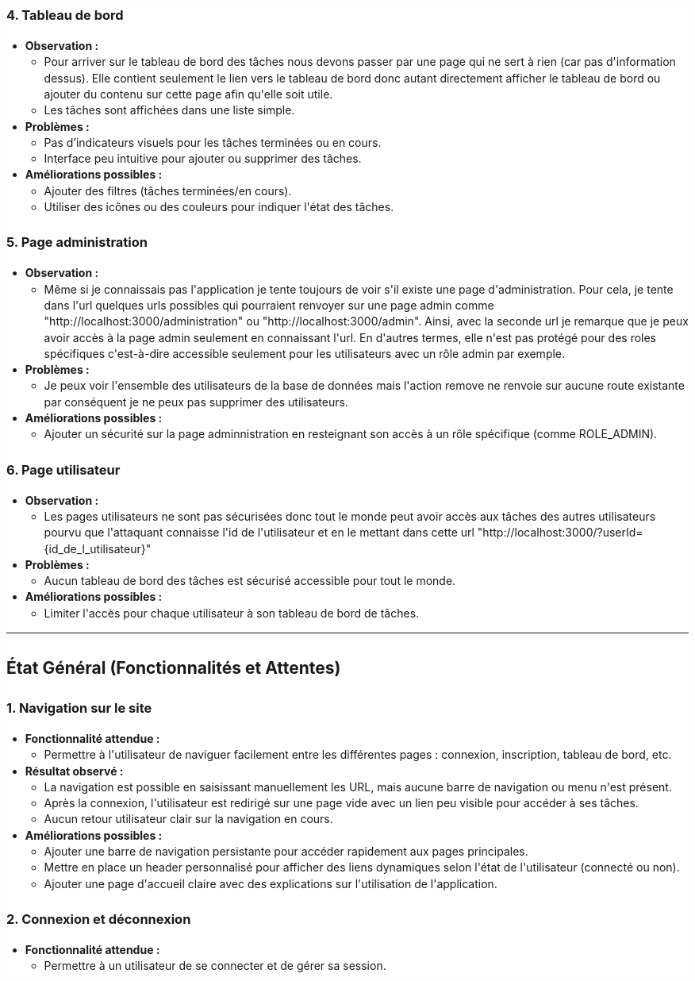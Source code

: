 ### 4. Tableau de bord
- **Observation :**
  - Pour arriver sur le tableau de bord des tâches nous devons passer par une page qui ne sert à rien (car pas d'information dessus). Elle contient seulement le lien vers le tableau de bord donc autant directement afficher le tableau de bord ou ajouter du contenu sur cette page afin qu'elle soit utile.
  - Les tâches sont affichées dans une liste simple.
- **Problèmes :**
  - Pas d’indicateurs visuels pour les tâches terminées ou en cours.
  - Interface peu intuitive pour ajouter ou supprimer des tâches.
- **Améliorations possibles :**
  - Ajouter des filtres (tâches terminées/en cours).
  - Utiliser des icônes ou des couleurs pour indiquer l'état des tâches.

### 5. Page administration
- **Observation :**
  - Même si je connaissais pas l'application je tente toujours de voir s'il existe une page d'administration. Pour cela, je tente dans l'url quelques urls possibles qui pourraient renvoyer sur une page admin comme "http://localhost:3000/administration" ou "http://localhost:3000/admin". Ainsi, avec la seconde url je remarque que je peux avoir accès à la page admin seulement en connaissant l'url. En d'autres termes, elle n'est pas protégé pour des roles spécifiques c'est-à-dire accessible seulement pour les utilisateurs avec un rôle admin par exemple.
- **Problèmes :**
  - Je peux voir l'ensemble des utilisateurs de la base de données mais l'action remove ne renvoie sur aucune route existante par conséquent je ne peux pas supprimer des utilisateurs.
- **Améliorations possibles :**
  - Ajouter un sécurité sur la page adminnistration en resteignant son accès à un rôle spécifique (comme ROLE_ADMIN).

### 6. Page utilisateur
- **Observation :**
  - Les pages utilisateurs ne sont pas sécurisées donc tout le monde peut avoir accès aux tâches des autres utilisateurs pourvu que l'attaquant connaisse l'id de l'utilisateur et en le mettant dans cette url "http://localhost:3000/?userId={id_de_l_utilisateur}"
- **Problèmes :**
  - Aucun tableau de bord des tâches est sécurisé accessible pour tout le monde.
- **Améliorations possibles :**
  - Limiter l'accès pour chaque utilisateur à son tableau de bord de tâches.

---

## État Général (Fonctionnalités et Attentes)

### 1. Navigation sur le site
- **Fonctionnalité attendue :**
  - Permettre à l'utilisateur de naviguer facilement entre les différentes pages : connexion, inscription, tableau de bord, etc.
- **Résultat observé :**
  - La navigation est possible en saisissant manuellement les URL, mais aucune barre de navigation ou menu n'est présent.
  - Après la connexion, l'utilisateur est redirigé sur une page vide avec un lien peu visible pour accéder à ses tâches.
  - Aucun retour utilisateur clair sur la navigation en cours.
- **Améliorations possibles :**
  - Ajouter une barre de navigation persistante pour accéder rapidement aux pages principales.
  - Mettre en place un header personnalisé pour afficher des liens dynamiques selon l'état de l'utilisateur (connecté ou non).
  - Ajouter une page d'accueil claire avec des explications sur l'utilisation de l'application.
### 2. Connexion et déconnexion
- **Fonctionnalité attendue :**
  - Permettre à un utilisateur de se connecter et de gérer sa session.